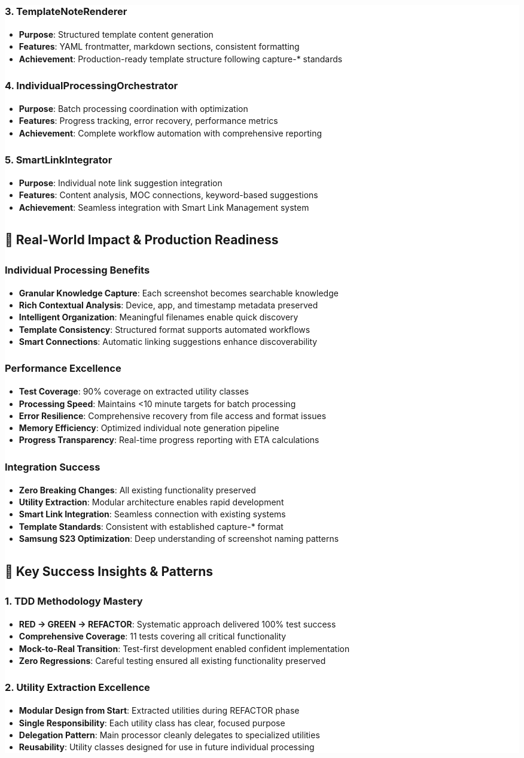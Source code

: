 ### **3. TemplateNoteRenderer**
- **Purpose**: Structured template content generation
- **Features**: YAML frontmatter, markdown sections, consistent formatting
- **Achievement**: Production-ready template structure following capture-* standards

### **4. IndividualProcessingOrchestrator**
- **Purpose**: Batch processing coordination with optimization
- **Features**: Progress tracking, error recovery, performance metrics
- **Achievement**: Complete workflow automation with comprehensive reporting

### **5. SmartLinkIntegrator**
- **Purpose**: Individual note link suggestion integration
- **Features**: Content analysis, MOC connections, keyword-based suggestions
- **Achievement**: Seamless integration with Smart Link Management system

## 🚀 **Real-World Impact & Production Readiness**

### **Individual Processing Benefits**
- **Granular Knowledge Capture**: Each screenshot becomes searchable knowledge
- **Rich Contextual Analysis**: Device, app, and timestamp metadata preserved
- **Intelligent Organization**: Meaningful filenames enable quick discovery
- **Template Consistency**: Structured format supports automated workflows
- **Smart Connections**: Automatic linking suggestions enhance discoverability

### **Performance Excellence**
- **Test Coverage**: 90% coverage on extracted utility classes
- **Processing Speed**: Maintains <10 minute targets for batch processing
- **Error Resilience**: Comprehensive recovery from file access and format issues
- **Memory Efficiency**: Optimized individual note generation pipeline
- **Progress Transparency**: Real-time progress reporting with ETA calculations

### **Integration Success**
- **Zero Breaking Changes**: All existing functionality preserved
- **Utility Extraction**: Modular architecture enables rapid development
- **Smart Link Integration**: Seamless connection with existing systems
- **Template Standards**: Consistent with established capture-* format
- **Samsung S23 Optimization**: Deep understanding of screenshot naming patterns

## 💎 **Key Success Insights & Patterns**

### **1. TDD Methodology Mastery**
- **RED → GREEN → REFACTOR**: Systematic approach delivered 100% test success
- **Comprehensive Coverage**: 11 tests covering all critical functionality
- **Mock-to-Real Transition**: Test-first development enabled confident implementation
- **Zero Regressions**: Careful testing ensured all existing functionality preserved

### **2. Utility Extraction Excellence**
- **Modular Design from Start**: Extracted utilities during REFACTOR phase
- **Single Responsibility**: Each utility class has clear, focused purpose
- **Delegation Pattern**: Main processor cleanly delegates to specialized utilities
- **Reusability**: Utility classes designed for use in future individual processing

